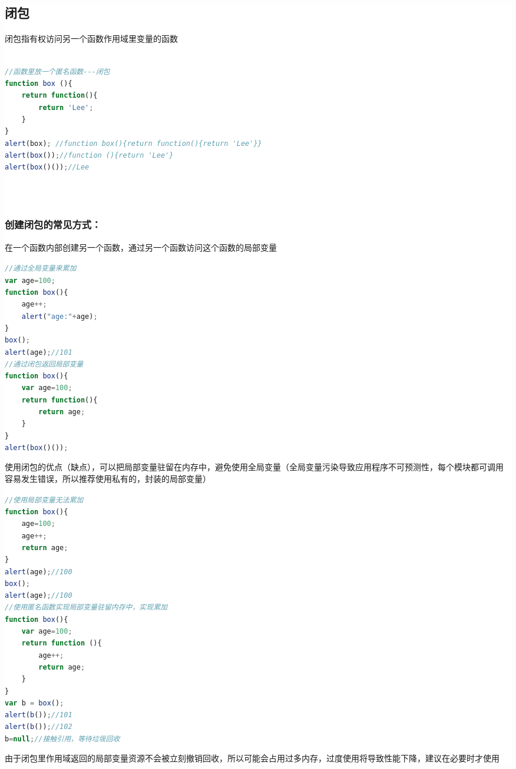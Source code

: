 ## 闭包

闭包指有权访问另一个函数作用域里变量的函数
<br/><br/>
```javascript
//函数里放一个匿名函数---闭包
function box (){
	return function(){
		return 'Lee';
	}
}
alert(box);	//function box(){return function(){return 'Lee'}}
alert(box());//function (){return 'Lee'}
alert(box()());//Lee
```

<br/><br/>
### 创建闭包的常见方式：
在一个函数内部创建另一个函数，通过另一个函数访问这个函数的局部变量

```javascript
//通过全局变量来累加
var age=100;
function box(){
	age++;
	alert("age:"+age);
}
box();
alert(age);//101
//通过闭包返回局部变量
function box(){
	var age=100;
	return function(){
		return age;
	}
}
alert(box()());
```
使用闭包的优点（缺点），可以把局部变量驻留在内存中，避免使用全局变量（全局变量污染导致应用程序不可预测性，每个模块都可调用容易发生错误，所以推荐使用私有的，封装的局部变量）

```javascript
//使用局部变量无法累加
function box(){
	age=100;
	age++;
	return age;
}
alert(age);//100
box();
alert(age);//100
//使用匿名函数实现局部变量驻留内存中，实现累加
function box(){
	var age=100;
	return function (){
		age++;
		return age;
	}
}
var b = box();
alert(b());//101
alert(b());//102
b=null;//接触引用，等待垃圾回收
```
由于闭包里作用域返回的局部变量资源不会被立刻撤销回收，所以可能会占用过多内存，过度使用将导致性能下降，建议在必要时才使用
